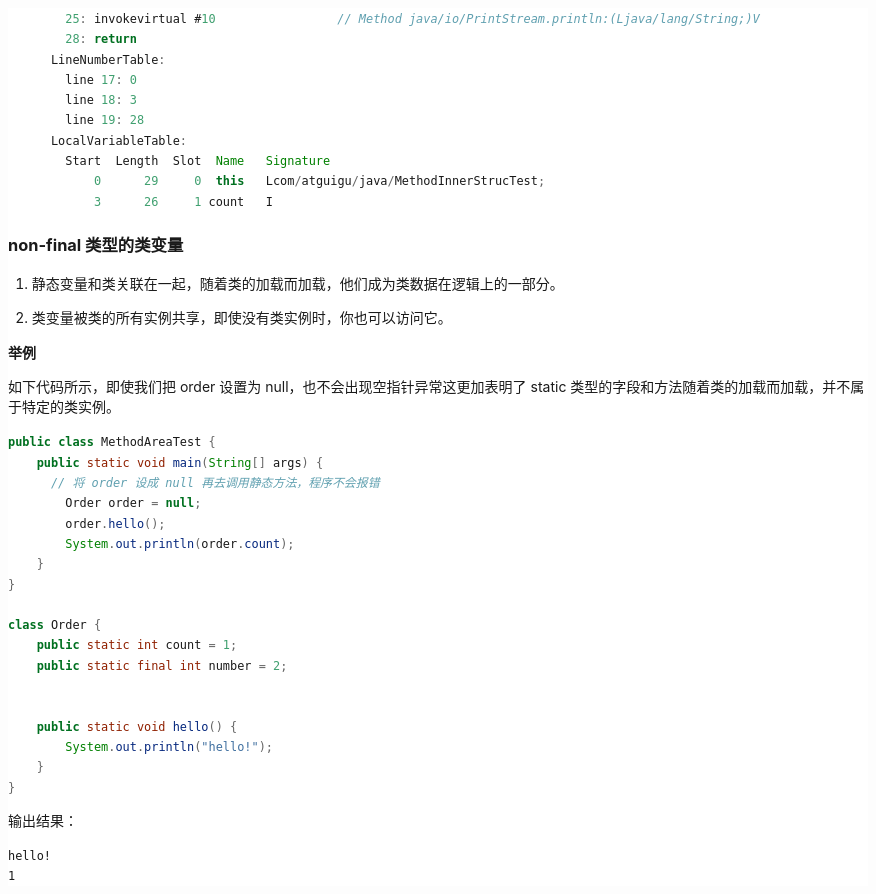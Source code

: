 ```java
        25: invokevirtual #10                 // Method java/io/PrintStream.println:(Ljava/lang/String;)V
        28: return
      LineNumberTable:
        line 17: 0
        line 18: 3
        line 19: 28
      LocalVariableTable:
        Start  Length  Slot  Name   Signature
            0      29     0  this   Lcom/atguigu/java/MethodInnerStrucTest;
            3      26     1 count   I

```



### non-final 类型的类变量

1.  静态变量和类关联在一起，随着类的加载而加载，他们成为类数据在逻辑上的一部分。
  
2.  类变量被类的所有实例共享，即使没有类实例时，你也可以访问它。


**举例**

如下代码所示，即使我们把 order 设置为 null，也不会出现空指针异常这更加表明了 static 类型的字段和方法随着类的加载而加载，并不属于特定的类实例。

```java
public class MethodAreaTest {
    public static void main(String[] args) {
      // 将 order 设成 null 再去调用静态方法，程序不会报错
        Order order = null;
        order.hello();
        System.out.println(order.count);
    }
}

class Order {
    public static int count = 1;
    public static final int number = 2;


    public static void hello() {
        System.out.println("hello!");
    }
}
```

输出结果：

```
hello!
1
```

